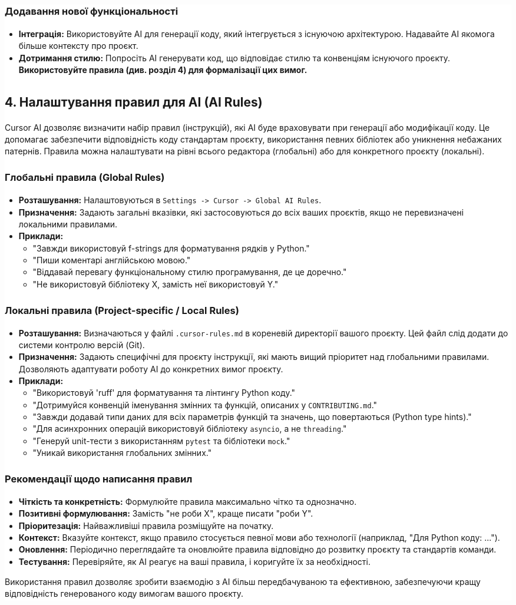 ### Додавання нової функціональності
*   **Інтеграція:** Використовуйте AI для генерації коду, який інтегрується з існуючою архітектурою. Надавайте AI якомога більше контексту про проєкт.
*   **Дотримання стилю:** Попросіть AI генерувати код, що відповідає стилю та конвенціям існуючого проєкту. **Використовуйте правила (див. розділ 4) для формалізації цих вимог.**

## 4. Налаштування правил для AI (AI Rules)

Cursor AI дозволяє визначити набір правил (інструкцій), які AI буде враховувати при генерації або модифікації коду. Це допомагає забезпечити відповідність коду стандартам проєкту, використання певних бібліотек або уникнення небажаних патернів. Правила можна налаштувати на рівні всього редактора (глобальні) або для конкретного проєкту (локальні).

### Глобальні правила (Global Rules)
*   **Розташування:** Налаштовуються в `Settings -> Cursor -> Global AI Rules`.
*   **Призначення:** Задають загальні вказівки, які застосовуються до всіх ваших проєктів, якщо не перевизначені локальними правилами.
*   **Приклади:**
    *   "Завжди використовуй f-strings для форматування рядків у Python."
    *   "Пиши коментарі англійською мовою."
    *   "Віддавай перевагу функціональному стилю програмування, де це доречно."
    *   "Не використовуй бібліотеку X, замість неї використовуй Y."

### Локальні правила (Project-specific / Local Rules)
*   **Розташування:** Визначаються у файлі `.cursor-rules.md` в кореневій директорії вашого проєкту. Цей файл слід додати до системи контролю версій (Git).
*   **Призначення:** Задають специфічні для проєкту інструкції, які мають вищий пріоритет над глобальними правилами. Дозволяють адаптувати роботу AI до конкретних вимог проєкту.
*   **Приклади:**
    *   "Використовуй 'ruff' для форматування та лінтингу Python коду."
    *   "Дотримуйся конвенцій іменування змінних та функцій, описаних у `CONTRIBUTING.md`."
    *   "Завжди додавай типи даних для всіх параметрів функцій та значень, що повертаються (Python type hints)."
    *   "Для асинхронних операцій використовуй бібліотеку `asyncio`, а не `threading`."
    *   "Генеруй unit-тести з використанням `pytest` та бібліотеки `mock`."
    *   "Уникай використання глобальних змінних."

### Рекомендації щодо написання правил
*   **Чіткість та конкретність:** Формулюйте правила максимально чітко та однозначно.
*   **Позитивні формулювання:** Замість "не роби X", краще писати "роби Y".
*   **Пріоритезація:** Найважливіші правила розміщуйте на початку.
*   **Контекст:** Вказуйте контекст, якщо правило стосується певної мови або технології (наприклад, "Для Python коду: ...").
*   **Оновлення:** Періодично переглядайте та оновлюйте правила відповідно до розвитку проєкту та стандартів команди.
*   **Тестування:** Перевіряйте, як AI реагує на ваші правила, і коригуйте їх за необхідності.

Використання правил дозволяє зробити взаємодію з AI більш передбачуваною та ефективною, забезпечуючи кращу відповідність генерованого коду вимогам вашого проєкту.
